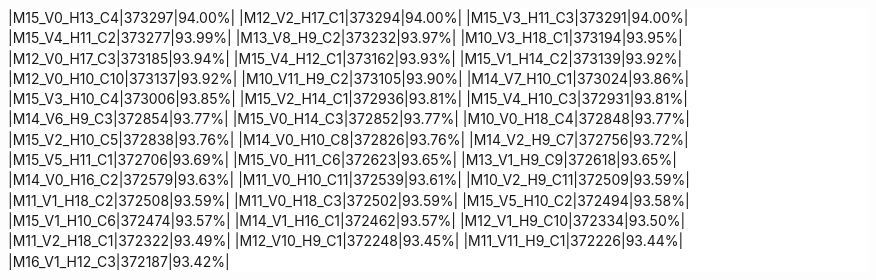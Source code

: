 |M15_V0_H13_C4|373297|94.00%|
|M12_V2_H17_C1|373294|94.00%|
|M15_V3_H11_C3|373291|94.00%|
|M15_V4_H11_C2|373277|93.99%|
|M13_V8_H9_C2|373232|93.97%|
|M10_V3_H18_C1|373194|93.95%|
|M12_V0_H17_C3|373185|93.94%|
|M15_V4_H12_C1|373162|93.93%|
|M15_V1_H14_C2|373139|93.92%|
|M12_V0_H10_C10|373137|93.92%|
|M10_V11_H9_C2|373105|93.90%|
|M14_V7_H10_C1|373024|93.86%|
|M15_V3_H10_C4|373006|93.85%|
|M15_V2_H14_C1|372936|93.81%|
|M15_V4_H10_C3|372931|93.81%|
|M14_V6_H9_C3|372854|93.77%|
|M15_V0_H14_C3|372852|93.77%|
|M10_V0_H18_C4|372848|93.77%|
|M15_V2_H10_C5|372838|93.76%|
|M14_V0_H10_C8|372826|93.76%|
|M14_V2_H9_C7|372756|93.72%|
|M15_V5_H11_C1|372706|93.69%|
|M15_V0_H11_C6|372623|93.65%|
|M13_V1_H9_C9|372618|93.65%|
|M14_V0_H16_C2|372579|93.63%|
|M11_V0_H10_C11|372539|93.61%|
|M10_V2_H9_C11|372509|93.59%|
|M11_V1_H18_C2|372508|93.59%|
|M11_V0_H18_C3|372502|93.59%|
|M15_V5_H10_C2|372494|93.58%|
|M15_V1_H10_C6|372474|93.57%|
|M14_V1_H16_C1|372462|93.57%|
|M12_V1_H9_C10|372334|93.50%|
|M11_V2_H18_C1|372322|93.49%|
|M12_V10_H9_C1|372248|93.45%|
|M11_V11_H9_C1|372226|93.44%|
|M16_V1_H12_C3|372187|93.42%|